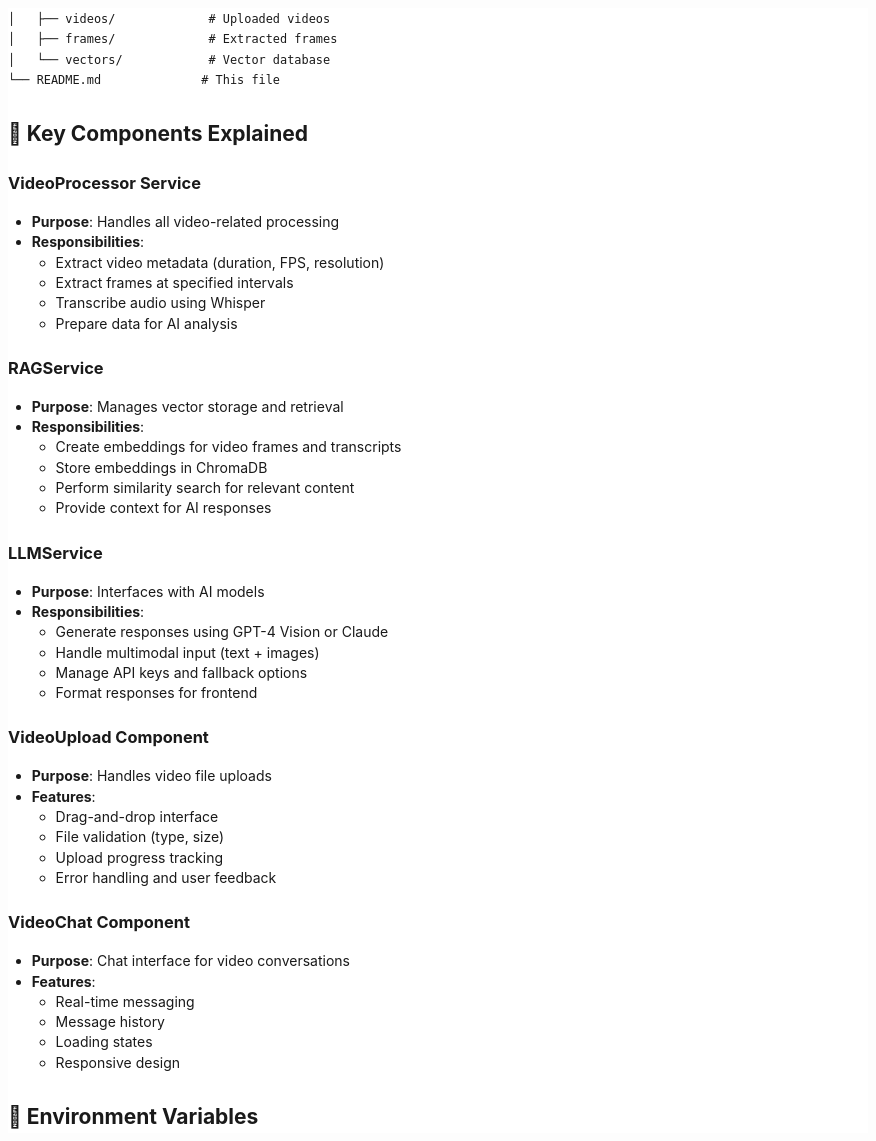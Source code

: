 ```
│   ├── videos/             # Uploaded videos
│   ├── frames/             # Extracted frames
│   └── vectors/            # Vector database
└── README.md              # This file
```

## 🚀 Key Components Explained

### VideoProcessor Service
- **Purpose**: Handles all video-related processing
- **Responsibilities**:
  - Extract video metadata (duration, FPS, resolution)
  - Extract frames at specified intervals
  - Transcribe audio using Whisper
  - Prepare data for AI analysis

### RAGService
- **Purpose**: Manages vector storage and retrieval
- **Responsibilities**:
  - Create embeddings for video frames and transcripts
  - Store embeddings in ChromaDB
  - Perform similarity search for relevant content
  - Provide context for AI responses

### LLMService
- **Purpose**: Interfaces with AI models
- **Responsibilities**:
  - Generate responses using GPT-4 Vision or Claude
  - Handle multimodal input (text + images)
  - Manage API keys and fallback options
  - Format responses for frontend

### VideoUpload Component
- **Purpose**: Handles video file uploads
- **Features**:
  - Drag-and-drop interface
  - File validation (type, size)
  - Upload progress tracking
  - Error handling and user feedback

### VideoChat Component
- **Purpose**: Chat interface for video conversations
- **Features**:
  - Real-time messaging
  - Message history
  - Loading states
  - Responsive design

## 🔑 Environment Variables
